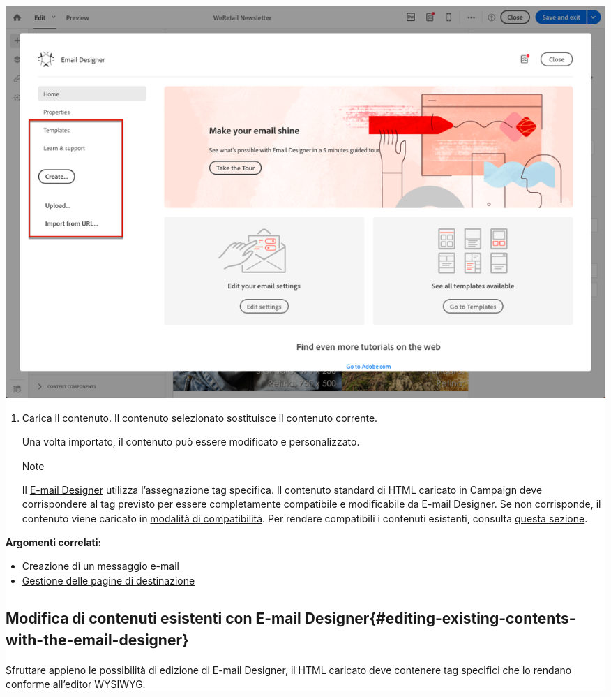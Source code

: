    ![](assets/des_loading_2.png)

1. Carica il contenuto. Il contenuto selezionato sostituisce il contenuto corrente.

   Una volta importato, il contenuto può essere modificato e personalizzato.

   >[!NOTE]
   >
   >Il [E-mail Designer](../../designing/using/designing-content-in-adobe-campaign.md) utilizza l’assegnazione tag specifica. Il contenuto standard di HTML caricato in Campaign deve corrispondere al tag previsto per essere completamente compatibile e modificabile da E-mail Designer. Se non corrisponde, il contenuto viene caricato in [modalità di compatibilità](#compatibility-mode). Per rendere compatibili i contenuti esistenti, consulta [questa sezione](#editing-existing-contents-with-the-email-designer).

**Argomenti correlati:**

* [Creazione di un messaggio e-mail](../../channels/using/creating-an-email.md)
* [Gestione delle pagine di destinazione](../../channels/using/getting-started-with-landing-pages.md)

## Modifica di contenuti esistenti con E-mail Designer{#editing-existing-contents-with-the-email-designer}

Sfruttare appieno le possibilità di edizione di [E-mail Designer](../../designing/using/designing-content-in-adobe-campaign.md), il HTML caricato deve contenere tag specifici che lo rendano conforme all’editor WYSIWYG.
